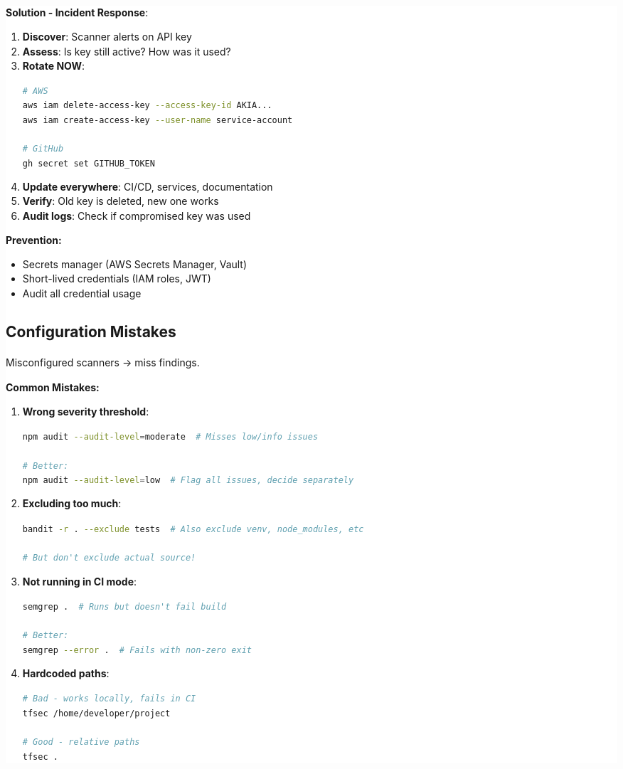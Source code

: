 **Solution - Incident Response**:
1. **Discover**: Scanner alerts on API key
2. **Assess**: Is key still active? How was it used?
3. **Rotate NOW**:
   ```bash
   # AWS
   aws iam delete-access-key --access-key-id AKIA...
   aws iam create-access-key --user-name service-account

   # GitHub
   gh secret set GITHUB_TOKEN
   ```
4. **Update everywhere**: CI/CD, services, documentation
5. **Verify**: Old key is deleted, new one works
6. **Audit logs**: Check if compromised key was used

**Prevention:**
- Secrets manager (AWS Secrets Manager, Vault)
- Short-lived credentials (IAM roles, JWT)
- Audit all credential usage

## Configuration Mistakes

Misconfigured scanners → miss findings.

**Common Mistakes:**

1. **Wrong severity threshold**:
   ```bash
   npm audit --audit-level=moderate  # Misses low/info issues

   # Better:
   npm audit --audit-level=low  # Flag all issues, decide separately
   ```

2. **Excluding too much**:
   ```bash
   bandit -r . --exclude tests  # Also exclude venv, node_modules, etc

   # But don't exclude actual source!
   ```

3. **Not running in CI mode**:
   ```bash
   semgrep .  # Runs but doesn't fail build

   # Better:
   semgrep --error .  # Fails with non-zero exit
   ```

4. **Hardcoded paths**:
   ```bash
   # Bad - works locally, fails in CI
   tfsec /home/developer/project

   # Good - relative paths
   tfsec .
   ```
